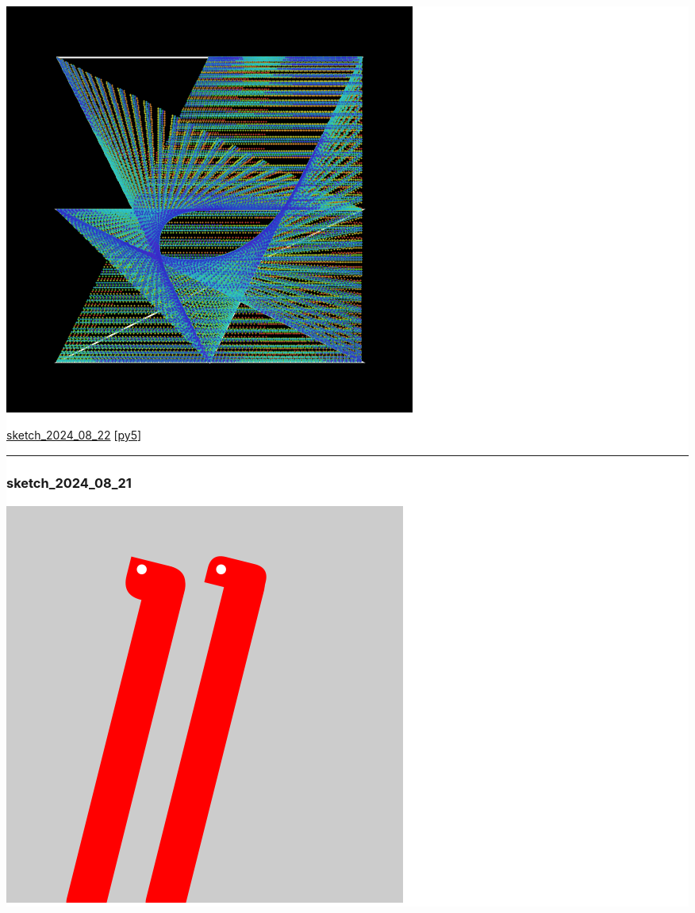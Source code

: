![sketch_2024_08_22](https://raw.githubusercontent.com/villares/sketch-a-day/main/2024/sketch_2024_08_22/sketch_2024_08_22.png)

[sketch_2024_08_22](https://github.com/villares/sketch-a-day/tree/main/2024/sketch_2024_08_22) [[py5](https://py5coding.org/)]



---

### sketch_2024_08_21

![sketch_2024_08_21](https://raw.githubusercontent.com/villares/sketch-a-day/main/2024/sketch_2024_08_21/sketch_2024_08_21.png)
